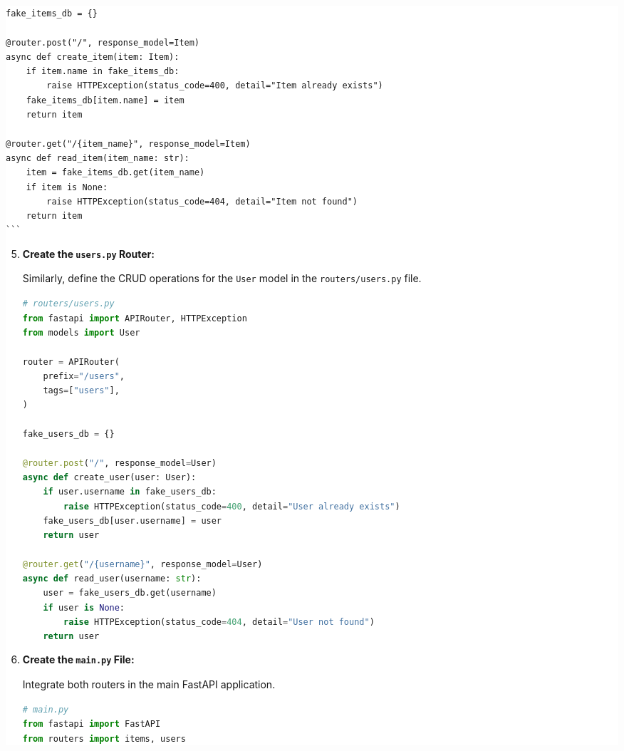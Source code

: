     fake_items_db = {}

    @router.post("/", response_model=Item)
    async def create_item(item: Item):
        if item.name in fake_items_db:
            raise HTTPException(status_code=400, detail="Item already exists")
        fake_items_db[item.name] = item
        return item

    @router.get("/{item_name}", response_model=Item)
    async def read_item(item_name: str):
        item = fake_items_db.get(item_name)
        if item is None:
            raise HTTPException(status_code=404, detail="Item not found")
        return item
    ```

5. **Create the `users.py` Router:**

    Similarly, define the CRUD operations for the `User` model in the `routers/users.py` file.

    ```python
    # routers/users.py
    from fastapi import APIRouter, HTTPException
    from models import User

    router = APIRouter(
        prefix="/users",
        tags=["users"],
    )

    fake_users_db = {}

    @router.post("/", response_model=User)
    async def create_user(user: User):
        if user.username in fake_users_db:
            raise HTTPException(status_code=400, detail="User already exists")
        fake_users_db[user.username] = user
        return user

    @router.get("/{username}", response_model=User)
    async def read_user(username: str):
        user = fake_users_db.get(username)
        if user is None:
            raise HTTPException(status_code=404, detail="User not found")
        return user
    ```

6. **Create the `main.py` File:**

    Integrate both routers in the main FastAPI application.

    ```python
    # main.py
    from fastapi import FastAPI
    from routers import items, users
